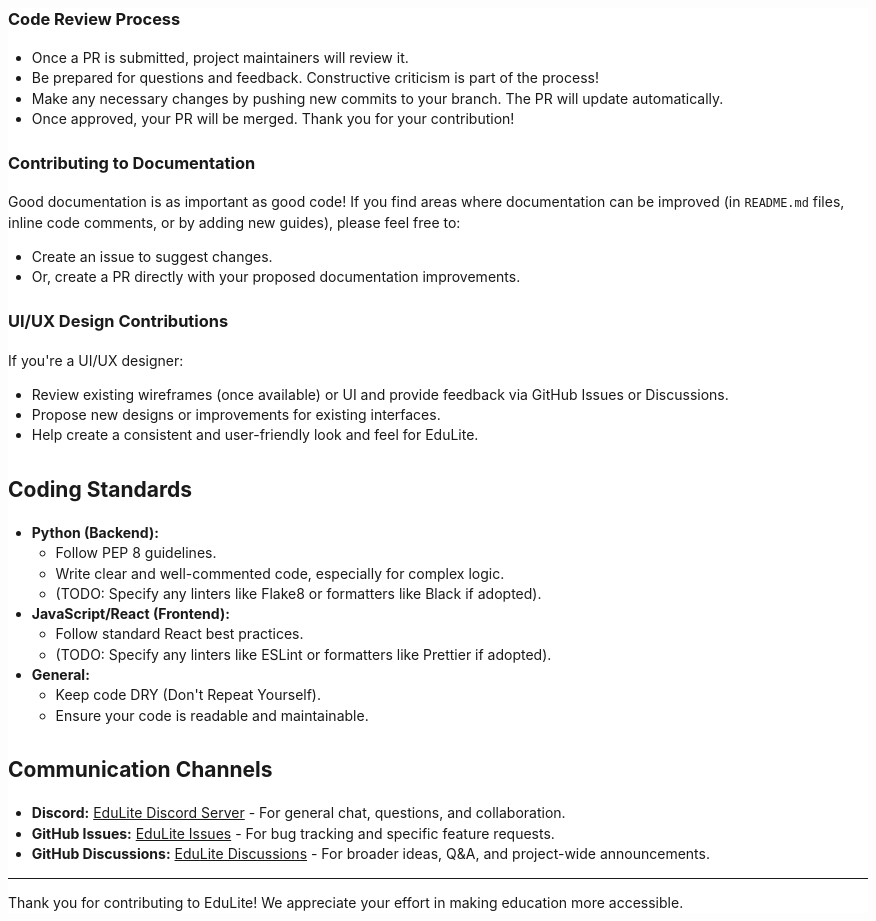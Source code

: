 ### Code Review Process

* Once a PR is submitted, project maintainers will review it.
* Be prepared for questions and feedback. Constructive criticism is part of the process!
* Make any necessary changes by pushing new commits to your branch. The PR will update automatically.
* Once approved, your PR will be merged. Thank you for your contribution!

### Contributing to Documentation

Good documentation is as important as good code! If you find areas where documentation can be improved (in `README.md` files, inline code comments, or by adding new guides), please feel free to:

* Create an issue to suggest changes.
* Or, create a PR directly with your proposed documentation improvements.

### UI/UX Design Contributions

If you're a UI/UX designer:

* Review existing wireframes (once available) or UI and provide feedback via GitHub Issues or Discussions.
* Propose new designs or improvements for existing interfaces.
* Help create a consistent and user-friendly look and feel for EduLite.

## Coding Standards

* **Python (Backend):**
    * Follow PEP 8 guidelines.
    * Write clear and well-commented code, especially for complex logic.
    * (TODO: Specify any linters like Flake8 or formatters like Black if adopted).
* **JavaScript/React (Frontend):**
    * Follow standard React best practices.
    * (TODO: Specify any linters like ESLint or formatters like Prettier if adopted).
* **General:**
    * Keep code DRY (Don't Repeat Yourself).
    * Ensure your code is readable and maintainable.

## Communication Channels

* **Discord:** [EduLite Discord Server](https://discord.gg/phXnxX2dD4) - For general chat, questions, and collaboration.
* **GitHub Issues:** [EduLite Issues](https://github.com/ibrahim-sisar/EduLite/issues) - For bug tracking and specific feature requests.
* **GitHub Discussions:** [EduLite Discussions](https://github.com/ibrahim-sisar/EduLite/discussions) - For broader ideas, Q&A, and project-wide announcements.

---

Thank you for contributing to EduLite! We appreciate your effort in making education more accessible.
